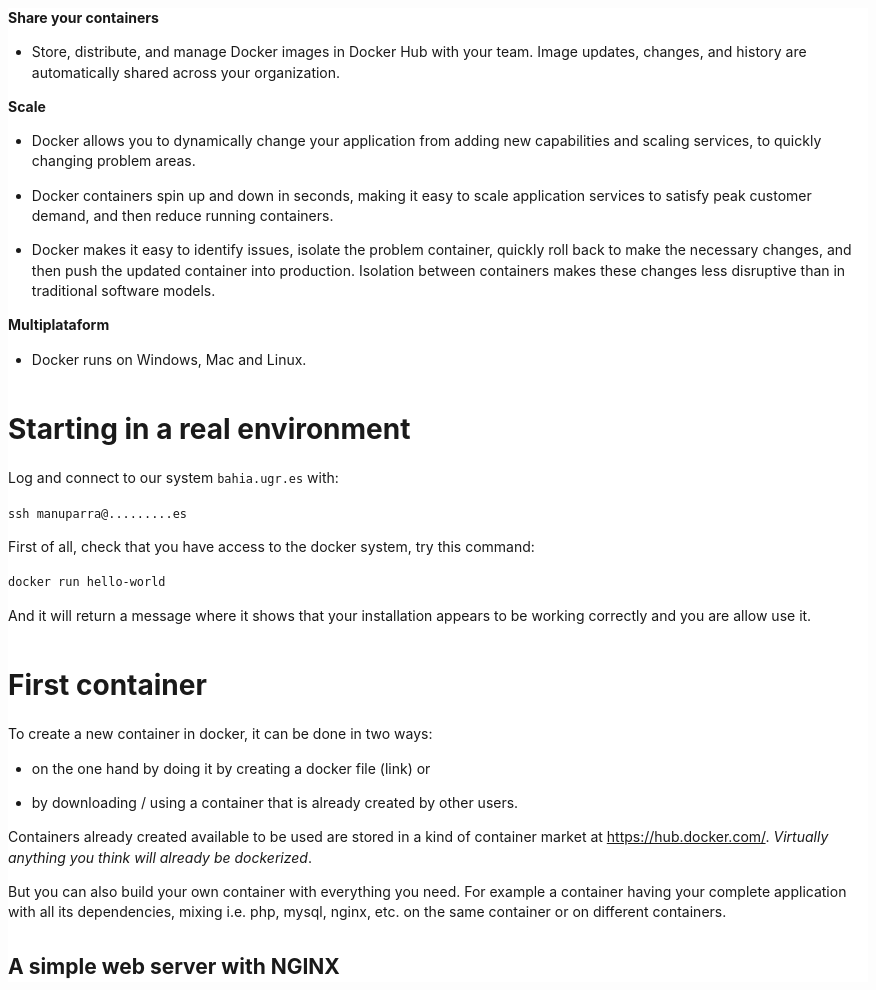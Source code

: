 **Share your containers**

- Store, distribute, and manage Docker images in Docker Hub with your team. Image updates, changes, and history are automatically shared across your organization.

**Scale**

- Docker allows you to dynamically change your application from adding new capabilities and scaling services, to quickly changing problem areas.

- Docker containers spin up and down in seconds, making it easy to scale application services to satisfy peak customer demand, and then reduce running containers.

- Docker makes it easy to identify issues, isolate the problem container, quickly roll back to make the necessary changes, and then push the updated container into production. Isolation between containers makes these changes less disruptive than in traditional software models.


**Multiplataform**

- Docker runs on Windows, Mac and Linux.


# Starting in a real environment

Log and connect to our system ```bahia.ugr.es``` with:

```
ssh manuparra@.........es
```

First of all, check that you have access to the docker system, try this command:

```
docker run hello-world
```

And it will return a message where it shows that your installation appears to be working correctly and you are allow use it.


# First container

To create a new container in docker, it can be done in two ways: 

- on the one hand by doing it by creating a docker file (link) or 

- by downloading / using a container that is already created by other users.

Containers already created available to be used are stored in a kind of container market at https://hub.docker.com/. *Virtually anything you think will already be dockerized*. 

But you can also build your own container with everything you need. For example a container having your complete application with all its dependencies, mixing i.e. php, mysql, nginx, etc. on the same container or on different containers.

## A simple web server with NGINX
